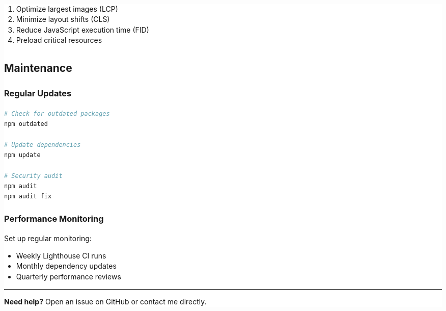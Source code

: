1. Optimize largest images (LCP)
2. Minimize layout shifts (CLS)
3. Reduce JavaScript execution time (FID)
4. Preload critical resources

## Maintenance

### Regular Updates

```bash
# Check for outdated packages
npm outdated

# Update dependencies
npm update

# Security audit
npm audit
npm audit fix
```

### Performance Monitoring

Set up regular monitoring:

- Weekly Lighthouse CI runs
- Monthly dependency updates
- Quarterly performance reviews

---

**Need help?** Open an issue on GitHub or contact me directly.
